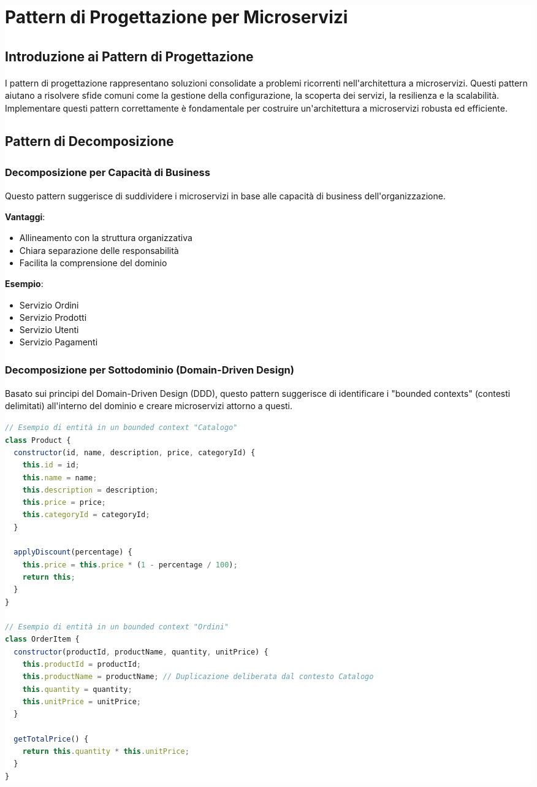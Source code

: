 # Pattern di Progettazione per Microservizi

## Introduzione ai Pattern di Progettazione

I pattern di progettazione rappresentano soluzioni consolidate a problemi ricorrenti nell'architettura a microservizi. Questi pattern aiutano a risolvere sfide comuni come la gestione della configurazione, la scoperta dei servizi, la resilienza e la scalabilità. Implementare questi pattern correttamente è fondamentale per costruire un'architettura a microservizi robusta ed efficiente.

## Pattern di Decomposizione

### Decomposizione per Capacità di Business

Questo pattern suggerisce di suddividere i microservizi in base alle capacità di business dell'organizzazione.

**Vantaggi**:
- Allineamento con la struttura organizzativa
- Chiara separazione delle responsabilità
- Facilita la comprensione del dominio

**Esempio**:
- Servizio Ordini
- Servizio Prodotti
- Servizio Utenti
- Servizio Pagamenti

### Decomposizione per Sottodominio (Domain-Driven Design)

Basato sui principi del Domain-Driven Design (DDD), questo pattern suggerisce di identificare i "bounded contexts" (contesti delimitati) all'interno del dominio e creare microservizi attorno a questi.

```javascript
// Esempio di entità in un bounded context "Catalogo"
class Product {
  constructor(id, name, description, price, categoryId) {
    this.id = id;
    this.name = name;
    this.description = description;
    this.price = price;
    this.categoryId = categoryId;
  }
  
  applyDiscount(percentage) {
    this.price = this.price * (1 - percentage / 100);
    return this;
  }
}

// Esempio di entità in un bounded context "Ordini"
class OrderItem {
  constructor(productId, productName, quantity, unitPrice) {
    this.productId = productId;
    this.productName = productName; // Duplicazione deliberata dal contesto Catalogo
    this.quantity = quantity;
    this.unitPrice = unitPrice;
  }
  
  getTotalPrice() {
    return this.quantity * this.unitPrice;
  }
}
```